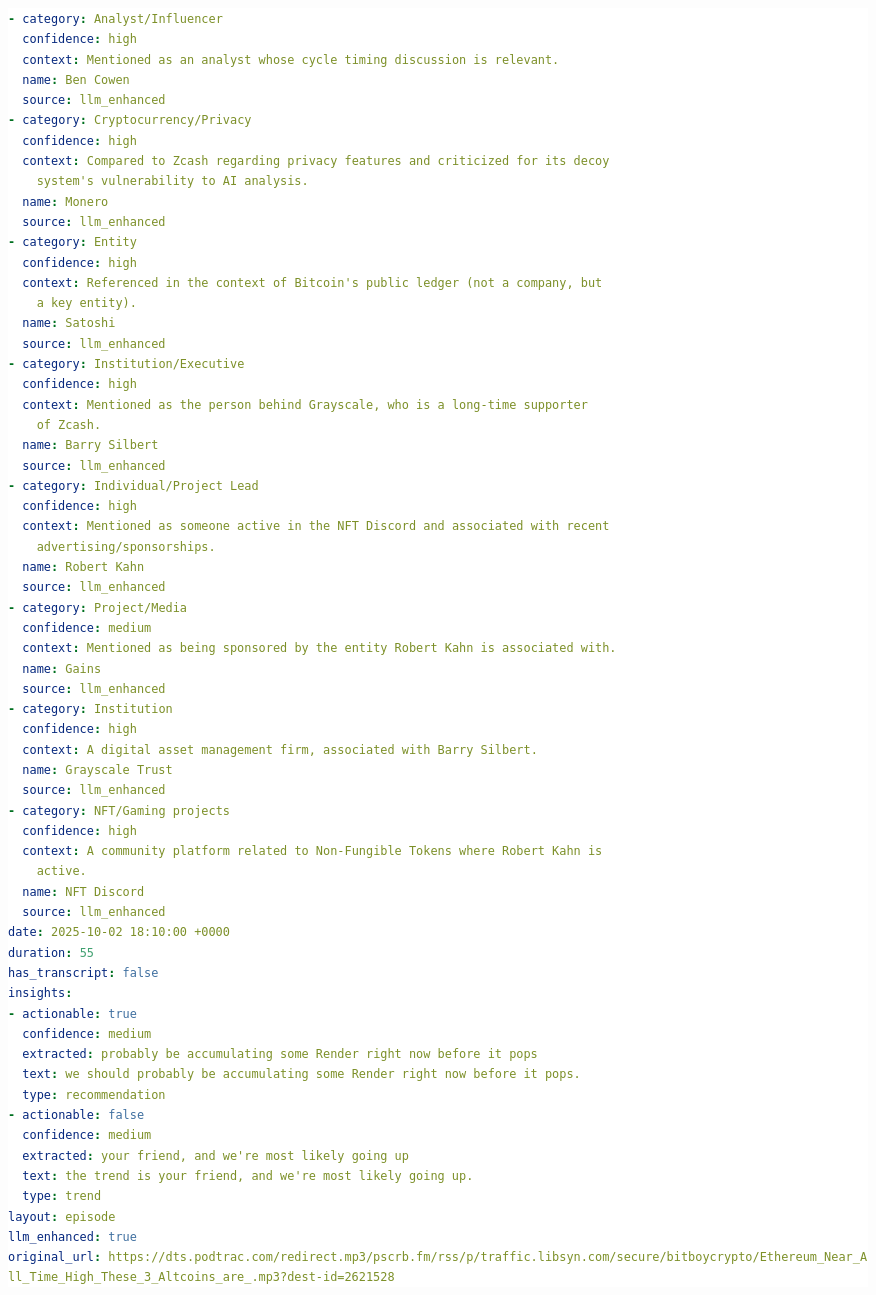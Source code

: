 ```yaml
- category: Analyst/Influencer
  confidence: high
  context: Mentioned as an analyst whose cycle timing discussion is relevant.
  name: Ben Cowen
  source: llm_enhanced
- category: Cryptocurrency/Privacy
  confidence: high
  context: Compared to Zcash regarding privacy features and criticized for its decoy
    system's vulnerability to AI analysis.
  name: Monero
  source: llm_enhanced
- category: Entity
  confidence: high
  context: Referenced in the context of Bitcoin's public ledger (not a company, but
    a key entity).
  name: Satoshi
  source: llm_enhanced
- category: Institution/Executive
  confidence: high
  context: Mentioned as the person behind Grayscale, who is a long-time supporter
    of Zcash.
  name: Barry Silbert
  source: llm_enhanced
- category: Individual/Project Lead
  confidence: high
  context: Mentioned as someone active in the NFT Discord and associated with recent
    advertising/sponsorships.
  name: Robert Kahn
  source: llm_enhanced
- category: Project/Media
  confidence: medium
  context: Mentioned as being sponsored by the entity Robert Kahn is associated with.
  name: Gains
  source: llm_enhanced
- category: Institution
  confidence: high
  context: A digital asset management firm, associated with Barry Silbert.
  name: Grayscale Trust
  source: llm_enhanced
- category: NFT/Gaming projects
  confidence: high
  context: A community platform related to Non-Fungible Tokens where Robert Kahn is
    active.
  name: NFT Discord
  source: llm_enhanced
date: 2025-10-02 18:10:00 +0000
duration: 55
has_transcript: false
insights:
- actionable: true
  confidence: medium
  extracted: probably be accumulating some Render right now before it pops
  text: we should probably be accumulating some Render right now before it pops.
  type: recommendation
- actionable: false
  confidence: medium
  extracted: your friend, and we're most likely going up
  text: the trend is your friend, and we're most likely going up.
  type: trend
layout: episode
llm_enhanced: true
original_url: https://dts.podtrac.com/redirect.mp3/pscrb.fm/rss/p/traffic.libsyn.com/secure/bitboycrypto/Ethereum_Near_All_Time_High_These_3_Altcoins_are_.mp3?dest-id=2621528
```